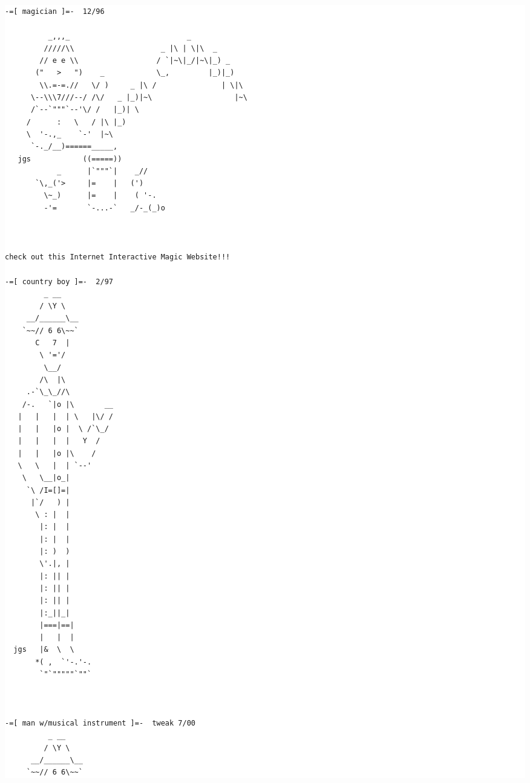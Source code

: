 ```text
-=[ magician ]=-  12/96

          _,,,_                           _
         /////\\                    _ |\ | \|\  _
        // e e \\                  / `|~\|_/|~\|_) _
       ("   >   ")    _            \_,         |_)|_)
        \\.=-=.//   \/ )     _ |\ /               | \|\
      \--\\\7///--/ /\/   _ |_)|~\                   |~\
      /`--`"""`--'\/ /   |_)| \
     /      :   \   / |\ |_)
     \  '-.,_    `-'  |~\ 
      `-._/__)======_____,
   jgs            ((=====))
            _      |`"""`|    _//
       `\,_('>     |=    |   (')
         \~_)      |=    |    ( '-.
         -'=       `-...-`   _/-_(_)o

 

check out this Internet Interactive Magic Website!!!

-=[ country boy ]=-  2/97
         _ __
        / \Y \
     __/______\__
    `~~// 6 6\~~`
       C   7  |
        \ '='/
         \__/
        /\  |\ 
     .-`\_\_//\         
    /-.   `|o |\       __
   |   |   |  | \   |\/ /
   |   |   |o |  \ /`\_/
   |   |   |  |   Y  /
   |   |   |o |\    /
   \   \   |  | `--'
    \   \__|o_|
     `\ /I=[]=|
      |`/   ) |
       \ : |  |
        |: |  |
        |: |  |
        |: )  )
        \'.|, |
        |: || |
        |: || |
        |: || |
        |:_||_|
        |===|==|
        |   |  |
  jgs   |&  \  \
       *( ,  `'-.'-.
        `"`"""""`""`

 

-=[ man w/musical instrument ]=-  tweak 7/00
          _ __
         / \Y \
      __/______\__
     `~~// 6 6\~~`
```